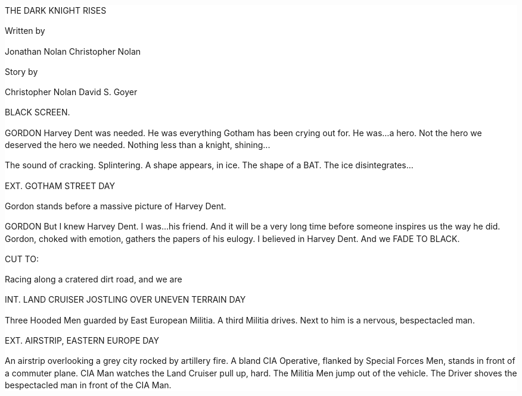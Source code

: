  
 THE DARK KNIGHT RISES

 Written by

 Jonathan Nolan Christopher Nolan 

 

 Story by

 Christopher Nolan David S. Goyer

 BLACK SCREEN.

 GORDON 
 Harvey Dent was needed. He was
 everything Gotham has been crying
 out for. He was...a hero. Not the
 hero we deserved the hero we
 needed. Nothing less than a knight,
 shining...

 
 The sound of cracking. Splintering. A shape appears, in ice.
 The shape of a BAT. The ice disintegrates...

 

 EXT. GOTHAM STREET DAY

 
 Gordon stands before a massive picture of Harvey Dent.

 GORDON
 But I knew Harvey Dent. I was...his
 friend. And it will be a very long
 time before someone inspires us the
 way he did.
 Gordon, choked with emotion, gathers the papers of his
 eulogy.
 I believed in Harvey Dent.
 And we FADE TO BLACK.

 CUT TO:

 
 Racing along a cratered dirt road, and we are 

 

 INT. LAND CRUISER JOSTLING OVER UNEVEN TERRAIN DAY

 Three Hooded Men guarded by East European Militia. A third
 Militia drives. Next to him is a nervous, bespectacled man.

 

 EXT. AIRSTRIP, EASTERN EUROPE DAY

 An airstrip overlooking a grey city rocked by artillery
 fire. A bland CIA Operative, flanked by Special Forces Men,
 stands in front of a commuter plane. CIA Man watches the
 Land Cruiser pull up, hard. The Militia Men jump out of the
 vehicle.
 The Driver shoves the bespectacled man in front of the CIA
 Man.
